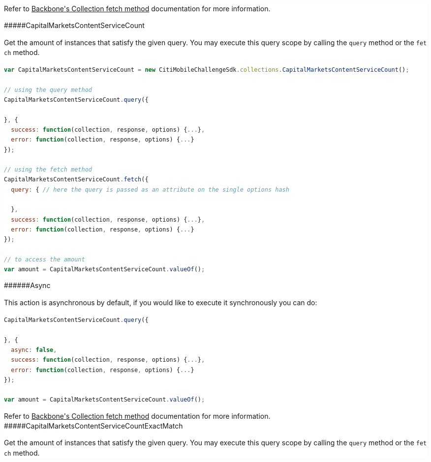 Refer to [Backbone's Collection fetch method](http://backbonejs.org/#Collection-fetch) documentation for more information.

#####CapitalMarketsContentServiceCount

Get the amount of instances that satisfy the given query. You may execute this query scope by calling the `query` method or the `fetch` method.

```javascript
var CapitalMarketsContentServiceCount = new CitiMobileChallengeSdk.collections.CapitalMarketsContentServiceCount();

// using the query method
CapitalMarketsContentServiceCount.query({
  
}, {
  success: function(collection, response, options) {...},
  error: function(collection, response, options) {...}
});

// using the fetch method
CapitalMarketsContentServiceCount.fetch({
  query: { // here the query is passed as an attribute on the single options hash
    
  },
  success: function(collection, response, options) {...},
  error: function(collection, response, options) {...}
});

// to access the amount
var amount = CapitalMarketsContentServiceCount.valueOf();
```

######Async

This action is asynchronous by default, if you would like to execute it synchronously you can do:

```javascript
CapitalMarketsContentServiceCount.query({
  
}, {
  async: false,
  success: function(collection, response, options) {...},
  error: function(collection, response, options) {...}
});

var amount = CapitalMarketsContentServiceCount.valueOf();
```

Refer to [Backbone's Collection fetch method](http://backbonejs.org/#Collection-fetch) documentation for more information.
#####CapitalMarketsContentServiceCountExactMatch

Get the amount of instances that satisfy the given query. You may execute this query scope by calling the `query` method or the `fetch` method.
